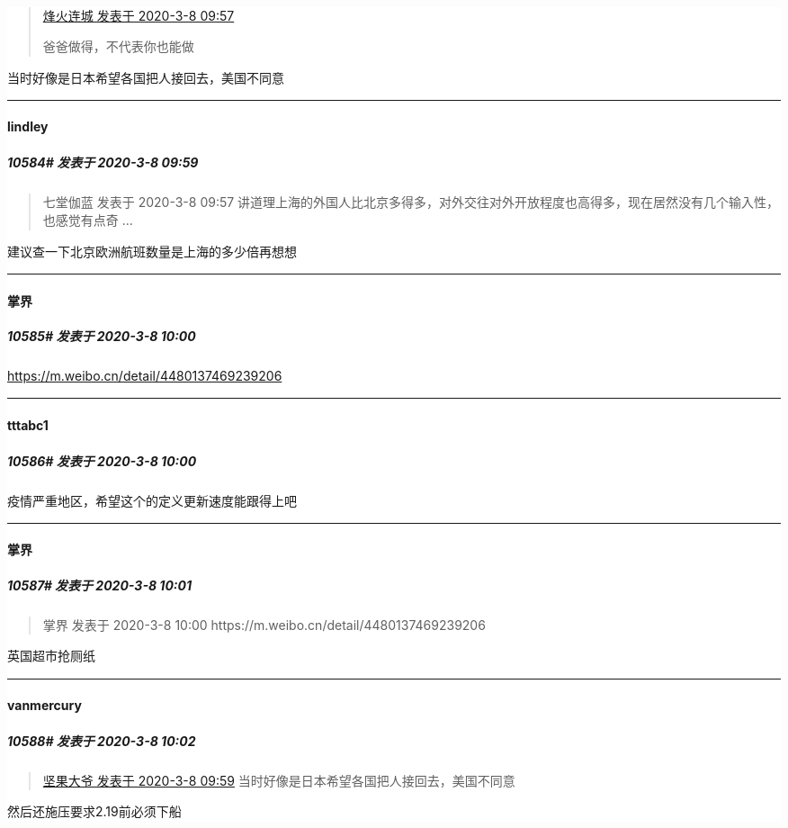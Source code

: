 
<blockquote><a href="httphttps://bbs.saraba1st.com/2b/forum.php?mod=redirect&amp;goto=findpost&amp;pid=46655017&amp;ptid=1916532" target="_blank">烽火连城 发表于 2020-3-8 09:57</a>

爸爸做得，不代表你也能做</blockquote>
当时好像是日本希望各国把人接回去，美国不同意


-----

####  lindley  
##### 10584#       发表于 2020-3-8 09:59


<blockquote>七堂伽蓝 发表于 2020-3-8 09:57
讲道理上海的外国人比北京多得多，对外交往对外开放程度也高得多，现在居然没有几个输入性，也感觉有点奇 ...</blockquote>
建议查一下北京欧洲航班数量是上海的多少倍再想想


-----

####  掌界  
##### 10585#       发表于 2020-3-8 10:00


https://m.weibo.cn/detail/4480137469239206


-----

####  tttabc1  
##### 10586#       发表于 2020-3-8 10:00


疫情严重地区，希望这个的定义更新速度能跟得上吧


-----

####  掌界  
##### 10587#       发表于 2020-3-8 10:01


<blockquote>掌界 发表于 2020-3-8 10:00
https://m.weibo.cn/detail/4480137469239206</blockquote>
英国超市抢厕纸


-----

####  vanmercury  
##### 10588#       发表于 2020-3-8 10:02


<blockquote><a href="httphttps://bbs.saraba1st.com/2b/forum.php?mod=redirect&amp;goto=findpost&amp;pid=46655036&amp;ptid=1916532" target="_blank">坚果大爷 发表于 2020-3-8 09:59</a>
当时好像是日本希望各国把人接回去，美国不同意</blockquote>
然后还施压要求2.19前必须下船
